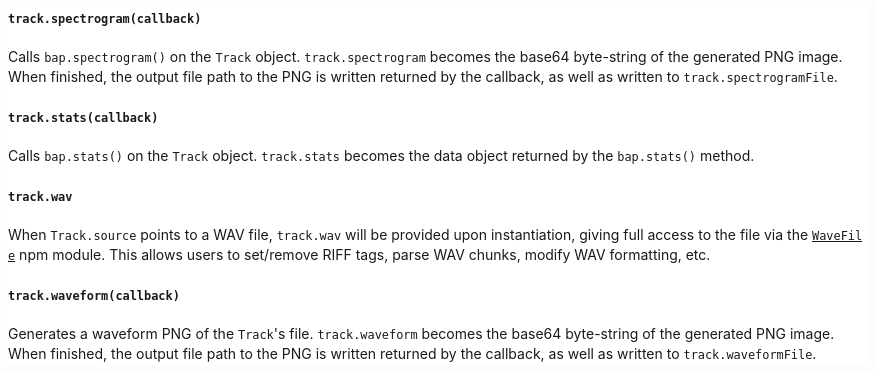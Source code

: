 #### `track.spectrogram(callback)`

Calls `bap.spectrogram()` on the `Track` object. `track.spectrogram` becomes the
base64 byte-string of the generated PNG image. When finished, the output file
path to the PNG is written returned by the callback, as well as written to
`track.spectrogramFile`.

#### `track.stats(callback)`

Calls `bap.stats()` on the `Track` object. `track.stats` becomes the data
object returned by the `bap.stats()` method.

#### `track.wav`

When `Track.source` points to a WAV file, `track.wav` will be provided upon
instantiation, giving full access to the file via the
[`WaveFile`](https://github.com/rochars/wavefile) npm module. This allows users
to set/remove RIFF tags, parse WAV chunks, modify WAV formatting, etc.

#### `track.waveform(callback)`

Generates a waveform PNG of the `Track`'s file. `track.waveform` becomes the
base64 byte-string of the generated PNG image. When finished, the output file
path to the PNG is written returned by the callback, as well as written to
`track.waveformFile`.
